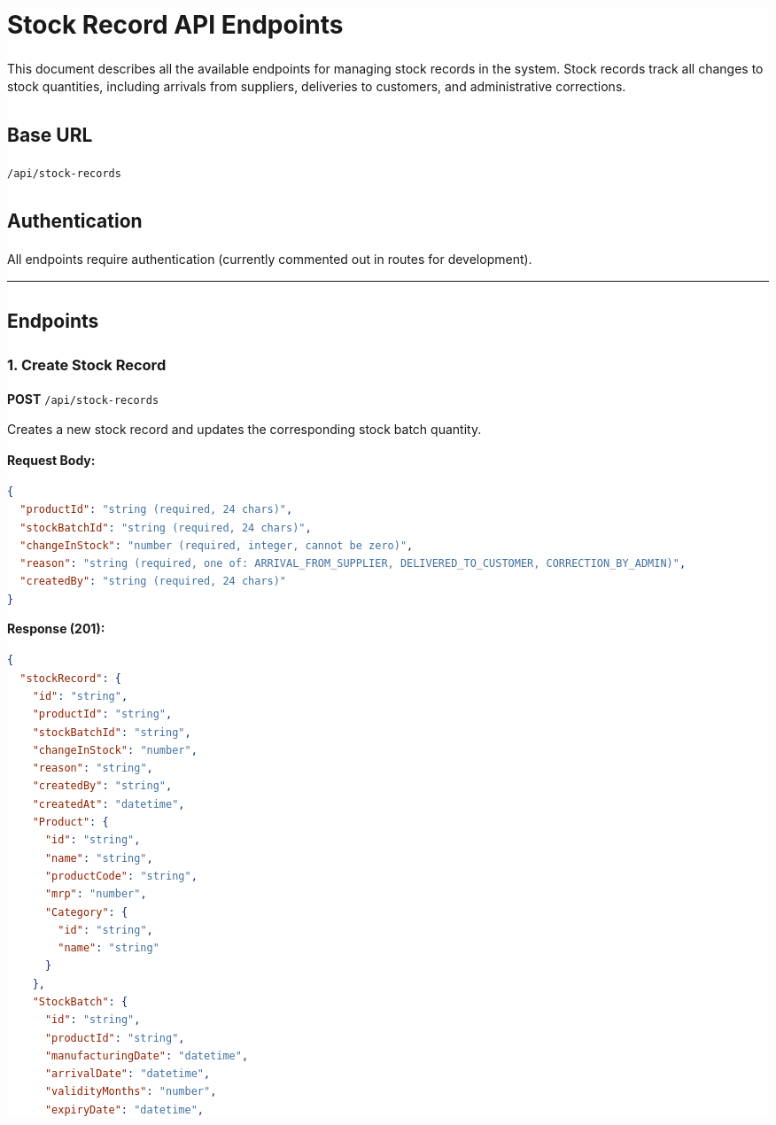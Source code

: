 # Stock Record API Endpoints

This document describes all the available endpoints for managing stock records in the system. Stock records track all changes to stock quantities, including arrivals from suppliers, deliveries to customers, and administrative corrections.

## Base URL
```
/api/stock-records
```

## Authentication
All endpoints require authentication (currently commented out in routes for development).

---

## Endpoints

### 1. Create Stock Record
**POST** `/api/stock-records`

Creates a new stock record and updates the corresponding stock batch quantity.

**Request Body:**
```json
{
  "productId": "string (required, 24 chars)",
  "stockBatchId": "string (required, 24 chars)",
  "changeInStock": "number (required, integer, cannot be zero)",
  "reason": "string (required, one of: ARRIVAL_FROM_SUPPLIER, DELIVERED_TO_CUSTOMER, CORRECTION_BY_ADMIN)",
  "createdBy": "string (required, 24 chars)"
}
```

**Response (201):**
```json
{
  "stockRecord": {
    "id": "string",
    "productId": "string",
    "stockBatchId": "string",
    "changeInStock": "number",
    "reason": "string",
    "createdBy": "string",
    "createdAt": "datetime",
    "Product": {
      "id": "string",
      "name": "string",
      "productCode": "string",
      "mrp": "number",
      "Category": {
        "id": "string",
        "name": "string"
      }
    },
    "StockBatch": {
      "id": "string",
      "productId": "string",
      "manufacturingDate": "datetime",
      "arrivalDate": "datetime",
      "validityMonths": "number",
      "expiryDate": "datetime",
```